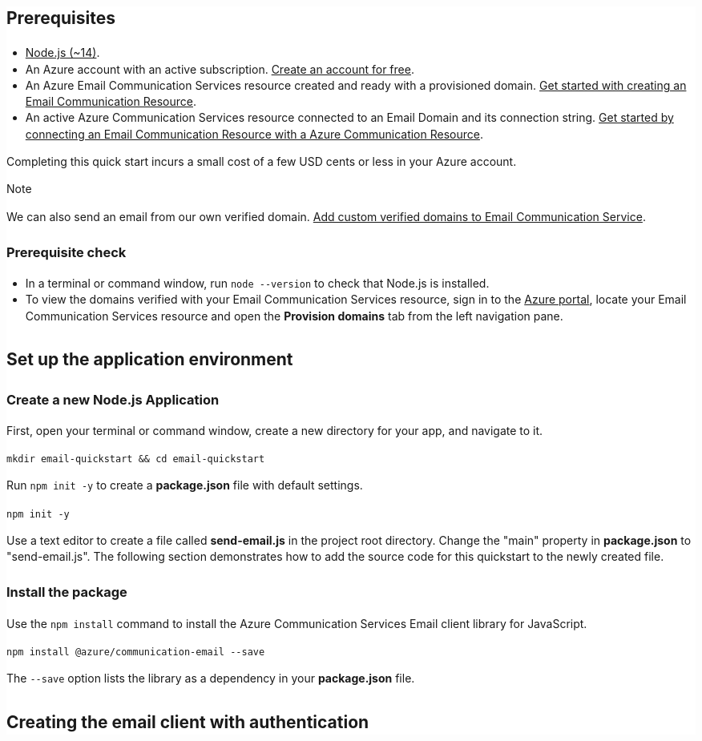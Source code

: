 ## Prerequisites

- [Node.js (~14)](https://nodejs.org/download/release/v14.19.1/).
- An Azure account with an active subscription. [Create an account for free](https://azure.microsoft.com/free/?WT.mc_id=A261C142F).
- An Azure Email Communication Services resource created and ready with a provisioned domain. [Get started with creating an Email Communication Resource](../create-email-communication-resource.md).
- An active Azure Communication Services resource connected to an Email Domain and its connection string. [Get started by connecting an Email Communication Resource with a Azure Communication Resource](../../create-communication-resource.md).

Completing this quick start incurs a small cost of a few USD cents or less in your Azure account.

> [!NOTE]
> We can also send an email from our own verified domain. [Add custom verified domains to Email Communication Service](../add-azure-managed-domains.md).

### Prerequisite check

- In a terminal or command window, run `node --version` to check that Node.js is installed.
- To view the domains verified with your Email Communication Services resource, sign in to the [Azure portal](https://portal.azure.com/), locate your Email Communication Services resource and open the **Provision domains** tab from the left navigation pane.

## Set up the application environment

### Create a new Node.js Application
First, open your terminal or command window, create a new directory for your app, and navigate to it.

```console
mkdir email-quickstart && cd email-quickstart
```

Run `npm init -y` to create a **package.json** file with default settings.

```console
npm init -y
```

Use a text editor to create a file called **send-email.js** in the project root directory. Change the "main" property in **package.json** to "send-email.js". The following section demonstrates how to add the source code for this quickstart to the newly created file.

### Install the package
Use the `npm install` command to install the Azure Communication Services Email client library for JavaScript.

```console
npm install @azure/communication-email --save
```

The `--save` option lists the library as a dependency in your **package.json** file.

## Creating the email client with authentication
